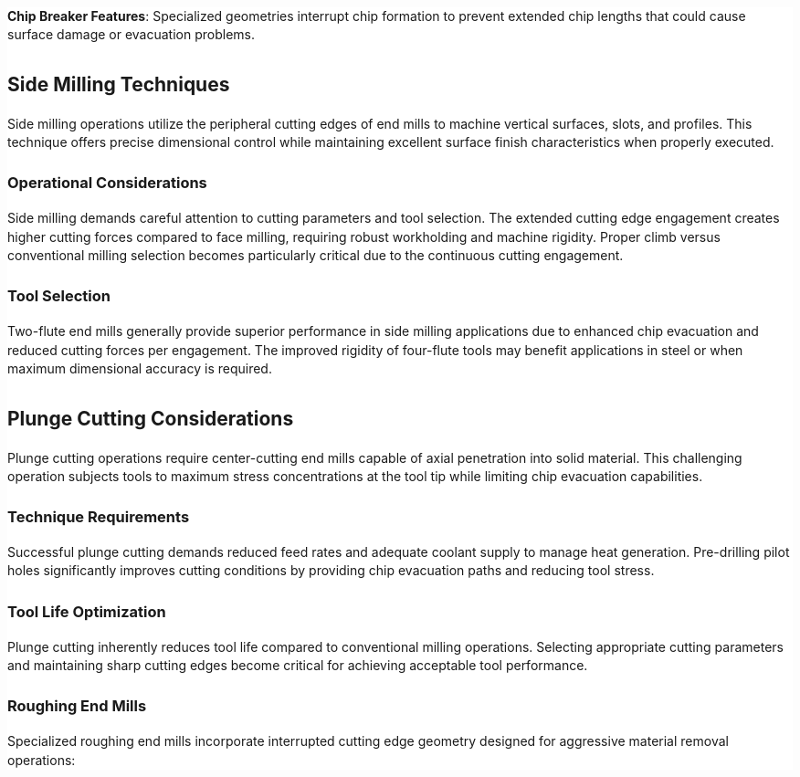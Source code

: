 **Chip Breaker Features**: Specialized geometries interrupt chip
formation to prevent extended chip lengths that could cause
surface damage or evacuation problems.

## Side Milling Techniques

Side milling operations utilize the peripheral cutting edges of end
mills to machine vertical surfaces, slots, and profiles. This
technique offers precise dimensional control while maintaining
excellent surface finish characteristics when properly executed.

### Operational Considerations

Side milling demands careful attention to cutting parameters and
tool selection. The extended cutting edge engagement creates
higher cutting forces compared to face milling, requiring robust
workholding and machine rigidity. Proper climb versus conventional
milling selection becomes particularly critical due to the
continuous cutting engagement.

### Tool Selection

Two-flute end mills generally provide superior performance in
side milling applications due to enhanced chip evacuation and
reduced cutting forces per engagement. The improved rigidity
of four-flute tools may benefit applications in steel or when
maximum dimensional accuracy is required.

## Plunge Cutting Considerations

Plunge cutting operations require center-cutting end mills capable
of axial penetration into solid material. This challenging operation
subjects tools to maximum stress concentrations at the tool tip
while limiting chip evacuation capabilities.

### Technique Requirements

Successful plunge cutting demands reduced feed rates and adequate
coolant supply to manage heat generation. Pre-drilling pilot holes
significantly improves cutting conditions by providing chip evacuation
paths and reducing tool stress.

### Tool Life Optimization

Plunge cutting inherently reduces tool life compared to conventional
milling operations. Selecting appropriate cutting parameters and
maintaining sharp cutting edges become critical for achieving
acceptable tool performance.

### Roughing End Mills

Specialized roughing end mills incorporate interrupted cutting edge
geometry designed for aggressive material removal operations:

